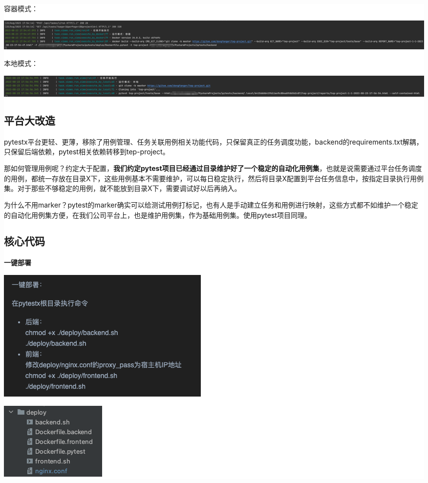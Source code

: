 容器模式：

![](000023-pytestx容器化执行引擎/2023-08-23-17-55-35-image.png)

本地模式：

![](000023-pytestx容器化执行引擎/2023-08-23-17-57-25-image.png)

## 平台大改造

pytestx平台更轻、更薄，移除了用例管理、任务关联用例相关功能代码，只保留真正的任务调度功能，backend的requirements.txt解耦，只保留后端依赖，pytest相关依赖转移到tep-project。

那如何管理用例呢？约定大于配置，**我们约定pytest项目已经通过目录维护好了一个稳定的自动化用例集**，也就是说需要通过平台任务调度的用例，都统一存放在目录X下，这些用例基本不需要维护，可以每日稳定执行，然后将目录X配置到平台任务信息中，按指定目录执行用例集。对于那些不够稳定的用例，就不能放到目录X下，需要调试好以后再纳入。

为什么不用marker？pytest的marker确实可以给测试用例打标记，也有人是手动建立任务和用例进行映射，这些方式都不如维护一个稳定的自动化用例集方便，在我们公司平台上，也是维护用例集，作为基础用例集。使用pytest项目同理。

## 核心代码

**一键部署**

![](000023-pytestx容器化执行引擎/2023-08-23-19-12-19-image.png)

![](000023-pytestx容器化执行引擎/2023-08-23-18-09-05-image.png)
